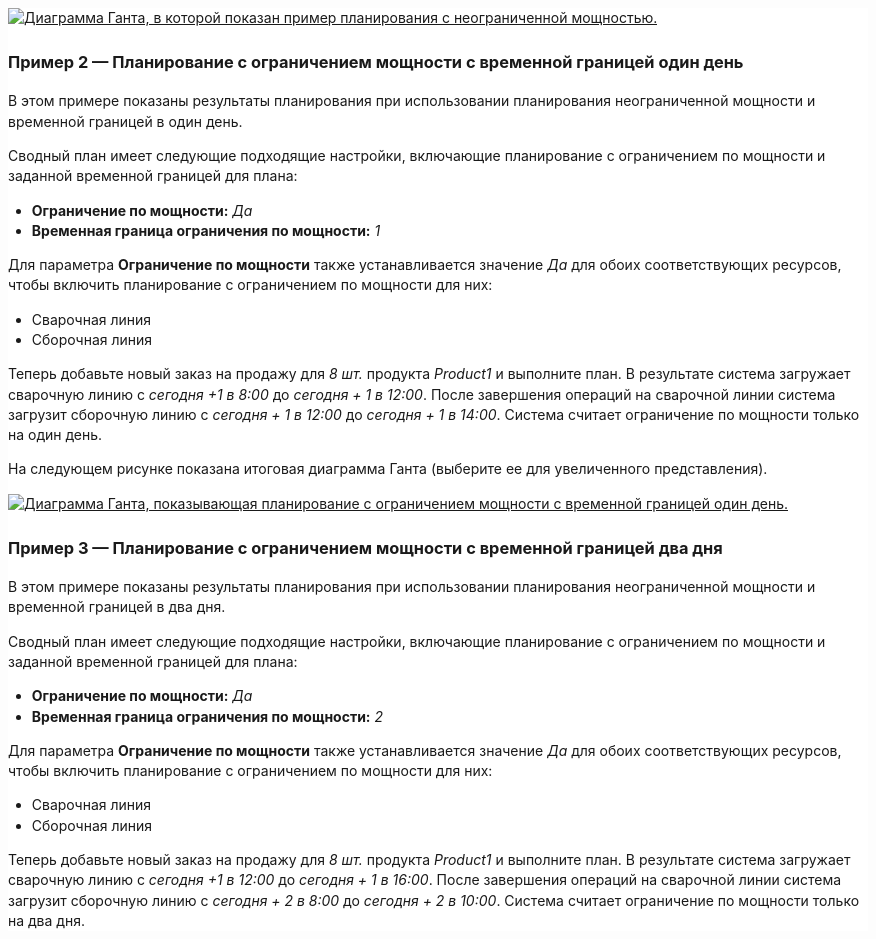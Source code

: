 [![Диаграмма Ганта, в которой показан пример планирования с неограниченной мощностью.](media/finite-examples-example1-small.png "Диаграмма Ганта, в которой показан пример планирования с неограниченной мощностью")](media/finite-examples-example1.png)

### <a name="example-2--finite-capacity-planning-with-a-time-fence-of-one-day"></a>Пример 2 — Планирование с ограничением мощности с временной границей один день

В этом примере показаны результаты планирования при использовании планирования неограниченной мощности и временной границей в один день.

Сводный план имеет следующие подходящие настройки, включающие планирование с ограничением по мощности и заданной временной границей для плана:

- **Ограничение по мощности:** *Да*
- **Временная граница ограничения по мощности:** *1*

Для параметра **Ограничение по мощности** также устанавливается значение *Да* для обоих соответствующих ресурсов, чтобы включить планирование с ограничением по мощности для них:

- Сварочная линия
- Сборочная линия

Теперь добавьте новый заказ на продажу для *8 шт.* продукта *Product1* и выполните план. В результате система загружает сварочную линию с *сегодня +1 в 8:00* до *сегодня + 1 в 12:00*. После завершения операций на сварочной линии система загрузит сборочную линию с *сегодня + 1 в 12:00* до *сегодня + 1 в 14:00*. Система считает ограничение по мощности только на один день.

На следующем рисунке показана итоговая диаграмма Ганта (выберите ее для увеличенного представления).

[![Диаграмма Ганта, показывающая планирование с ограничением мощности с временной границей один день.](media/finite-examples-example2-small.png "Диаграмма Ганта, показывающая планирование с ограничением мощности с временной границей один день")](media/finite-examples-example2.png)

### <a name="example-3--finite-capacity-planning-with-a-time-fence-of-two-days"></a>Пример 3 — Планирование с ограничением мощности с временной границей два дня

В этом примере показаны результаты планирования при использовании планирования неограниченной мощности и временной границей в два дня.

Сводный план имеет следующие подходящие настройки, включающие планирование с ограничением по мощности и заданной временной границей для плана:

- **Ограничение по мощности:** *Да*
- **Временная граница ограничения по мощности:** *2*

Для параметра **Ограничение по мощности** также устанавливается значение *Да* для обоих соответствующих ресурсов, чтобы включить планирование с ограничением по мощности для них:

- Сварочная линия
- Сборочная линия

Теперь добавьте новый заказ на продажу для *8 шт.* продукта *Product1* и выполните план. В результате система загружает сварочную линию с *сегодня +1 в 12:00* до *сегодня + 1 в 16:00*. После завершения операций на сварочной линии система загрузит сборочную линию с *сегодня + 2 в 8:00* до *сегодня + 2 в 10:00*. Система считает ограничение по мощности только на два дня.
